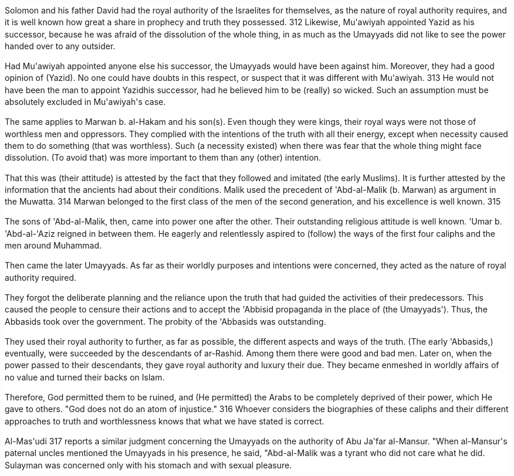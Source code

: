 Solomon and his father David had the royal authority of the Israelites for themselves, as the nature of royal authority requires, and it is well known how great a share in prophecy and truth they possessed. 312
Likewise, Mu'awiyah appointed Yazid as his successor, because he was
afraid of the dissolution of the whole thing, in as much as the Umayyads did not like
to see the power handed over to any outsider. 

Had Mu'awiyah appointed anyone else his successor, the Umayyads would have been against him. Moreover, they had a
good opinion of (Yazid). No one could have doubts in this respect, or suspect that it
was different with Mu'awiyah. 313 He would not have been the man to appoint Yazidhis successor, had he believed him to be (really) so wicked. Such an assumption
must be absolutely excluded in Mu'awiyah's case.

The same applies to Marwan b. al-Hakam and his son(s). Even though they were kings, their royal ways were not those of worthless men and oppressors. They complied with the intentions of the truth with all their energy, except when necessity
caused them to do something (that was worthless). Such (a necessity existed) when
there was fear that the whole thing might face dissolution. (To avoid that) was more
important to them than any (other) intention. 

That this was (their attitude) is attested by the fact that they followed and imitated (the early Muslims). It is further attested by the information that the ancients had about their conditions. Malik used the
precedent of 'Abd-al-Malik (b. Marwan) as argument in the Muwatta. 314 Marwan
belonged to the first class of the men of the second generation, and his excellence is
well known. 315 

The sons of 'Abd-al-Malik, then, came into power one after the other. Their outstanding religious attitude is well known. 'Umar b. 'Abd-al-'Aziz reigned in between them. He eagerly and relentlessly aspired to (follow) the ways of
the first four caliphs and the men around Muhammad.

Then came the later Umayyads. As far as their worldly purposes and intentions were concerned, they acted as the nature of royal authority required. 

They forgot the deliberate planning and the reliance upon the truth that had guided the activities of their predecessors. This caused the people to censure their actions and to accept the 'Abbisid propaganda in the place of (the Umayyads'). Thus, the Abbasids took over the government. The probity of the 'Abbasids was outstanding.

They used their royal authority to further, as far as possible, the different aspects
and ways of the truth. (The early 'Abbasids,) eventually, were succeeded by the
descendants of ar-Rashid. Among them there were good and bad men. Later on, when the power passed to their descendants, they gave royal authority and luxury their due. They became enmeshed in worldly affairs of no value and turned their
backs on Islam. 

Therefore, God permitted them to be ruined, and (He permitted) the Arabs to be completely deprived of their power, which He gave to others. "God does not do an atom of injustice." 316 Whoever considers the biographies of these
caliphs and their different approaches to truth and worthlessness knows that what we have stated is correct.

Al-Mas'udi 317 reports a similar judgment concerning the Umayyads on the authority of Abu Ja'far al-Mansur. "When al-Mansur's paternal uncles mentioned the Umayyads in his presence, he said, "Abd-al-Malik was a tyrant who did not care
what he did. Sulayman was concerned only with his stomach and with sexual
pleasure. 
